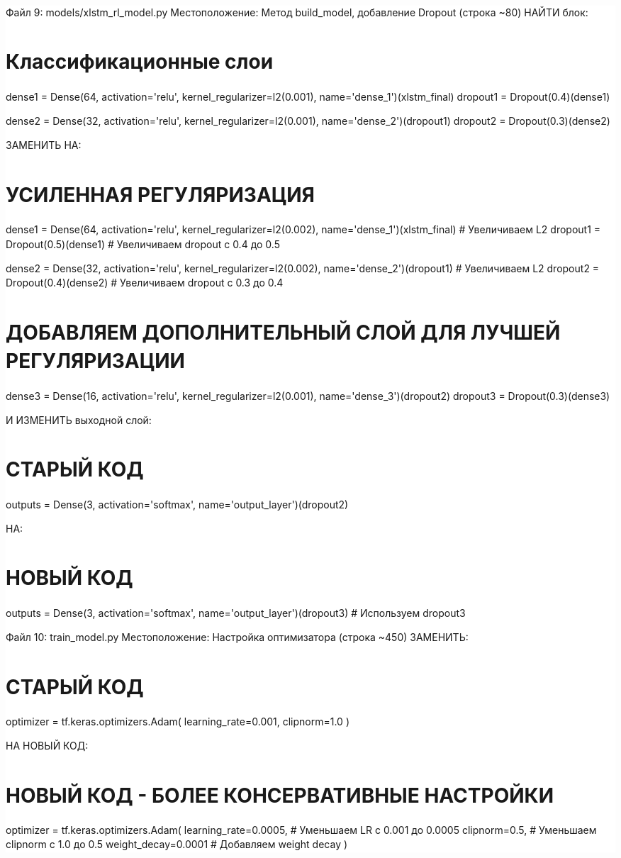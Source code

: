 Файл 9: models/xlstm_rl_model.py
Местоположение: Метод build_model, добавление Dropout (строка ~80)
НАЙТИ блок:
# Классификационные слои
dense1 = Dense(64, activation='relu', kernel_regularizer=l2(0.001), name='dense_1')(xlstm_final)
dropout1 = Dropout(0.4)(dense1)

dense2 = Dense(32, activation='relu', kernel_regularizer=l2(0.001), name='dense_2')(dropout1)
dropout2 = Dropout(0.3)(dense2)

ЗАМЕНИТЬ НА:
# УСИЛЕННАЯ РЕГУЛЯРИЗАЦИЯ
dense1 = Dense(64, activation='relu', kernel_regularizer=l2(0.002), name='dense_1')(xlstm_final)  # Увеличиваем L2
dropout1 = Dropout(0.5)(dense1)  # Увеличиваем dropout с 0.4 до 0.5

dense2 = Dense(32, activation='relu', kernel_regularizer=l2(0.002), name='dense_2')(dropout1)  # Увеличиваем L2
dropout2 = Dropout(0.4)(dense2)  # Увеличиваем dropout с 0.3 до 0.4

# ДОБАВЛЯЕМ ДОПОЛНИТЕЛЬНЫЙ СЛОЙ ДЛЯ ЛУЧШЕЙ РЕГУЛЯРИЗАЦИИ
dense3 = Dense(16, activation='relu', kernel_regularizer=l2(0.001), name='dense_3')(dropout2)
dropout3 = Dropout(0.3)(dense3)

И ИЗМЕНИТЬ выходной слой:
# СТАРЫЙ КОД
outputs = Dense(3, activation='softmax', name='output_layer')(dropout2)

НА:
# НОВЫЙ КОД
outputs = Dense(3, activation='softmax', name='output_layer')(dropout3)  # Используем dropout3

Файл 10: train_model.py
Местоположение: Настройка оптимизатора (строка ~450)
ЗАМЕНИТЬ:
# СТАРЫЙ КОД
optimizer = tf.keras.optimizers.Adam(
    learning_rate=0.001,
    clipnorm=1.0
)

НА НОВЫЙ КОД:
# НОВЫЙ КОД - БОЛЕЕ КОНСЕРВАТИВНЫЕ НАСТРОЙКИ
optimizer = tf.keras.optimizers.Adam(
    learning_rate=0.0005,  # Уменьшаем LR с 0.001 до 0.0005
    clipnorm=0.5,          # Уменьшаем clipnorm с 1.0 до 0.5
    weight_decay=0.0001    # Добавляем weight decay
)

